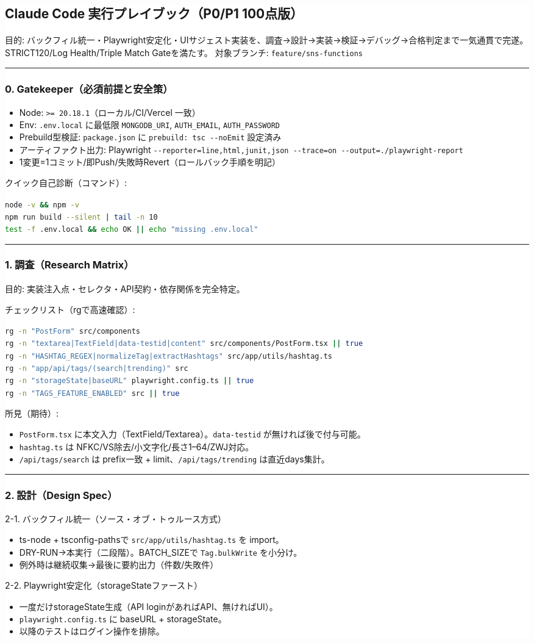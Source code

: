 ## Claude Code 実行プレイブック（P0/P1 100点版）

目的: バックフィル統一・Playwright安定化・UIサジェスト実装を、調査→設計→実装→検証→デバッグ→合格判定まで一気通貫で完遂。STRICT120/Log Health/Triple Match Gateを満たす。
対象ブランチ: `feature/sns-functions`

---

### 0. Gatekeeper（必須前提と安全策）
- Node: `>= 20.18.1`（ローカル/CI/Vercel 一致）
- Env: `.env.local` に最低限 `MONGODB_URI`, `AUTH_EMAIL`, `AUTH_PASSWORD`
- Prebuild型検証: `package.json` に `prebuild: tsc --noEmit` 設定済み
- アーティファクト出力: Playwright `--reporter=line,html,junit,json --trace=on --output=./playwright-report`
- 1変更=1コミット/即Push/失敗時Revert（ロールバック手順を明記）

クイック自己診断（コマンド）:
```bash
node -v && npm -v
npm run build --silent | tail -n 10
test -f .env.local && echo OK || echo "missing .env.local"
```

---

### 1. 調査（Research Matrix）
目的: 実装注入点・セレクタ・API契約・依存関係を完全特定。

チェックリスト（rgで高速確認）:
```bash
rg -n "PostForm" src/components
rg -n "textarea|TextField|data-testid|content" src/components/PostForm.tsx || true
rg -n "HASHTAG_REGEX|normalizeTag|extractHashtags" src/app/utils/hashtag.ts
rg -n "app/api/tags/(search|trending)" src
rg -n "storageState|baseURL" playwright.config.ts || true
rg -n "TAGS_FEATURE_ENABLED" src || true
```
所見（期待）:
- `PostForm.tsx` に本文入力（TextField/Textarea）。`data-testid` が無ければ後で付与可能。
- `hashtag.ts` は NFKC/VS除去/小文字化/長さ1–64/ZWJ対応。
- `/api/tags/search` は prefix一致 + limit、`/api/tags/trending` は直近days集計。

---

### 2. 設計（Design Spec）
2-1. バックフィル統一（ソース・オブ・トゥルース方式）
- ts-node + tsconfig-pathsで `src/app/utils/hashtag.ts` を import。
- DRY-RUN→本実行（二段階）。BATCH_SIZEで `Tag.bulkWrite` を小分け。
- 例外時は継続収集→最後に要約出力（件数/失敗件）

2-2. Playwright安定化（storageStateファースト）
- 一度だけstorageState生成（API loginがあればAPI、無ければUI）。
- `playwright.config.ts` に baseURL + storageState。
- 以降のテストはログイン操作を排除。
